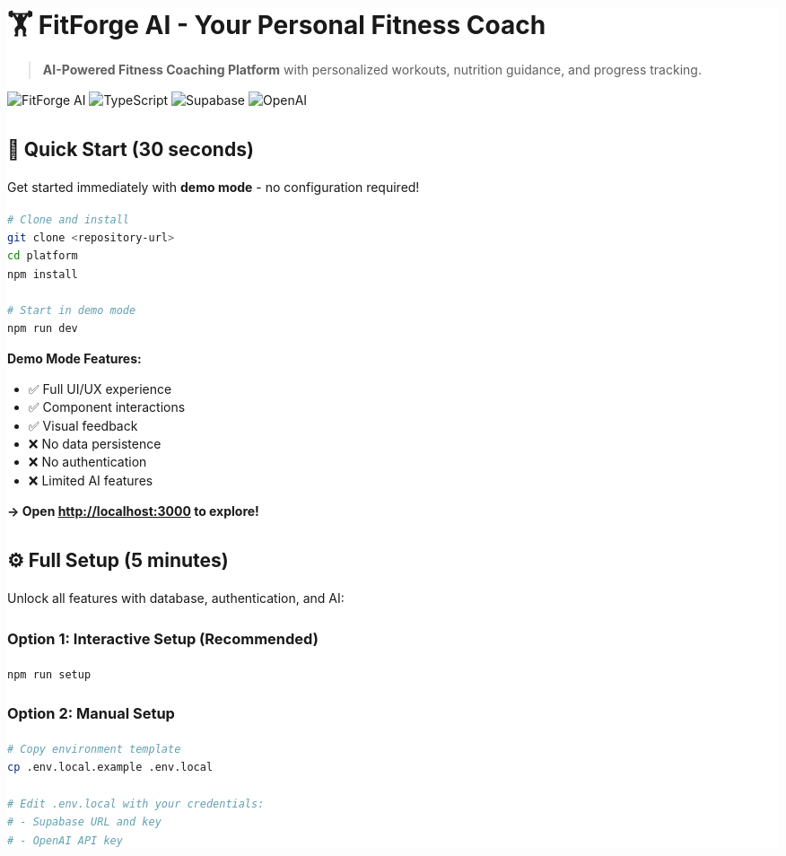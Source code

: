 # 🏋️ FitForge AI - Your Personal Fitness Coach

> **AI-Powered Fitness Coaching Platform** with personalized workouts, nutrition guidance, and progress tracking.

![FitForge AI](https://img.shields.io/badge/Next.js-14.2.16-black?style=for-the-badge&logo=next.js)
![TypeScript](https://img.shields.io/badge/TypeScript-5-blue?style=for-the-badge&logo=typescript)
![Supabase](https://img.shields.io/badge/Supabase-Database-green?style=for-the-badge&logo=supabase)
![OpenAI](https://img.shields.io/badge/OpenAI-GPT--4-orange?style=for-the-badge&logo=openai)

## 🚀 Quick Start (30 seconds)

Get started immediately with **demo mode** - no configuration required!

```bash
# Clone and install
git clone <repository-url>
cd platform
npm install

# Start in demo mode
npm run dev
```

**Demo Mode Features:**

- ✅ Full UI/UX experience
- ✅ Component interactions
- ✅ Visual feedback
- ❌ No data persistence
- ❌ No authentication
- ❌ Limited AI features

**→ Open [http://localhost:3000](http://localhost:3000) to explore!**

## ⚙️ Full Setup (5 minutes)

Unlock all features with database, authentication, and AI:

### Option 1: Interactive Setup (Recommended)

```bash
npm run setup
```

### Option 2: Manual Setup

```bash
# Copy environment template
cp .env.local.example .env.local

# Edit .env.local with your credentials:
# - Supabase URL and key
# - OpenAI API key
```
